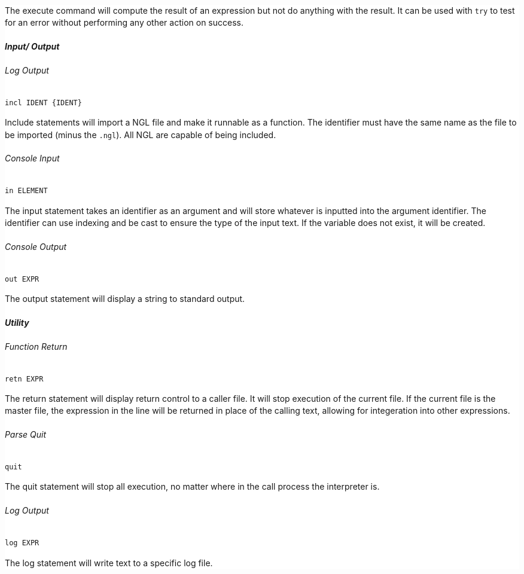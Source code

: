 The execute command will compute the result of an expression but not do anything with the result. It can be used with `try` to test for an error without performing any other action on success.

#### _Input/ Output_

###### Log Output
`incl IDENT {IDENT}`

Include statements will import a NGL file and make it runnable as a function. The identifier must have the same name as the file to be imported (minus the `.ngl`). All NGL are capable of being included.

###### Console Input
`in ELEMENT`

The input statement takes an identifier as an argument and will store whatever is inputted into the argument identifier. The identifier can use indexing and be cast to ensure the type of the input text. If the variable does not exist, it will be created.

###### Console Output
`out EXPR`

The output statement will display a string to standard output.

#### _Utility_

###### Function Return
`retn EXPR`

The return statement will display return control to a caller file. It will stop execution of the current file. If the current file is the master file, the expression in the line will be returned in place of the calling text, allowing for integeration into other expressions.

###### Parse Quit
`quit`

The quit statement will stop all execution, no matter where in the call process the interpreter is.

###### Log Output
`log EXPR`

The log statement will write text to a specific log file.

